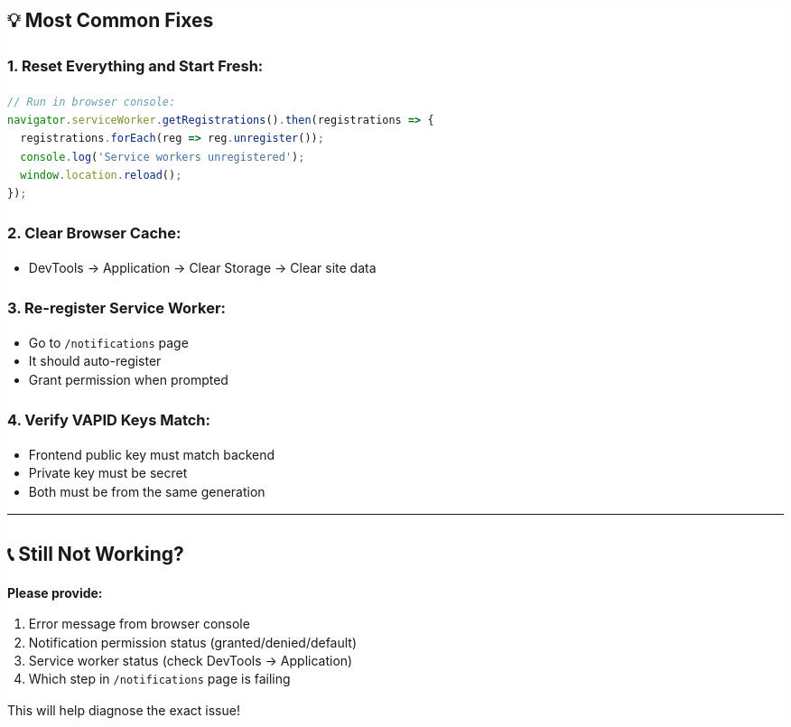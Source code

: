 
## 💡 Most Common Fixes

### 1. Reset Everything and Start Fresh:
```javascript
// Run in browser console:
navigator.serviceWorker.getRegistrations().then(registrations => {
  registrations.forEach(reg => reg.unregister());
  console.log('Service workers unregistered');
  window.location.reload();
});
```

### 2. Clear Browser Cache:
- DevTools → Application → Clear Storage → Clear site data

### 3. Re-register Service Worker:
- Go to `/notifications` page
- It should auto-register
- Grant permission when prompted

### 4. Verify VAPID Keys Match:
- Frontend public key must match backend
- Private key must be secret
- Both must be from the same generation

---

## 📞 Still Not Working?

**Please provide:**
1. Error message from browser console
2. Notification permission status (granted/denied/default)
3. Service worker status (check DevTools → Application)
4. Which step in `/notifications` page is failing

This will help diagnose the exact issue!


